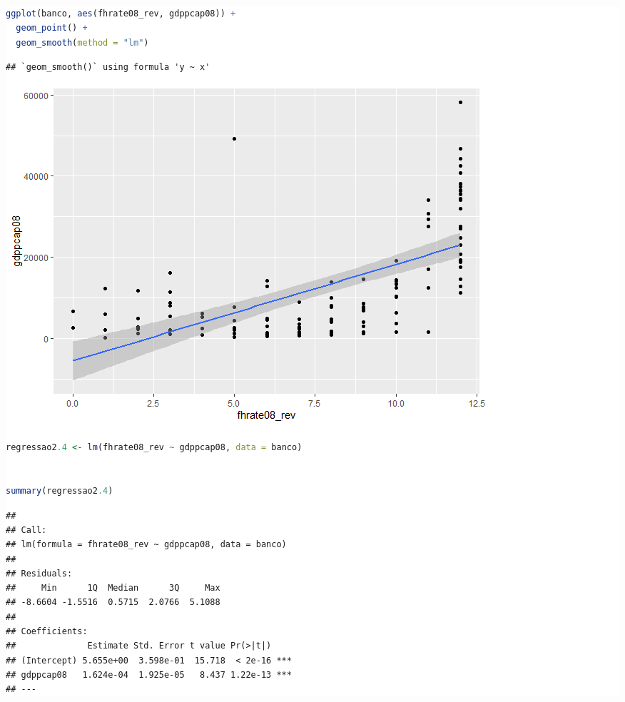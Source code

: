 ``` r
ggplot(banco, aes(fhrate08_rev, gdppcap08)) +
  geom_point() +
  geom_smooth(method = "lm")         
```

    ## `geom_smooth()` using formula 'y ~ x'

![](exercicio_5_files/figure-gfm/unnamed-chunk-18-2.png)

``` r
regressao2.4 <- lm(fhrate08_rev ~ gdppcap08, data = banco)


summary(regressao2.4)
```

    ## 
    ## Call:
    ## lm(formula = fhrate08_rev ~ gdppcap08, data = banco)
    ## 
    ## Residuals:
    ##     Min      1Q  Median      3Q     Max 
    ## -8.6604 -1.5516  0.5715  2.0766  5.1088 
    ## 
    ## Coefficients:
    ##              Estimate Std. Error t value Pr(>|t|)    
    ## (Intercept) 5.655e+00  3.598e-01  15.718  < 2e-16 ***
    ## gdppcap08   1.624e-04  1.925e-05   8.437 1.22e-13 ***
    ## ---